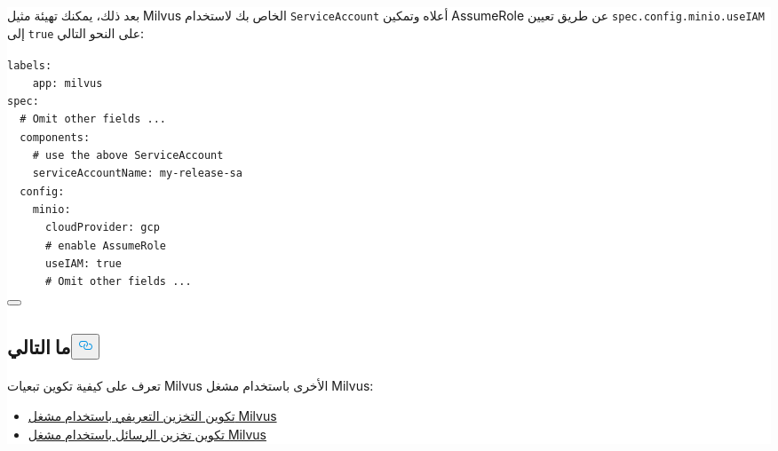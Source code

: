 <p>بعد ذلك، يمكنك تهيئة مثيل Milvus الخاص بك لاستخدام <code translate="no">ServiceAccount</code> أعلاه وتمكين AssumeRole عن طريق تعيين <code translate="no">spec.config.minio.useIAM</code> إلى <code translate="no">true</code> على النحو التالي:</p>
<pre><code translate="no" class="language-YAML">labels:
    app: milvus
spec:
  <span class="hljs-comment"># Omit other fields ...</span>
  components:
    <span class="hljs-comment"># use the above ServiceAccount</span>
    serviceAccountName: my-release-sa
  config:
    minio:
      cloudProvider: gcp
      <span class="hljs-comment"># enable AssumeRole</span>
      useIAM: true
      <span class="hljs-comment"># Omit other fields ...  </span>
<button class="copy-code-btn"></button></code></pre></li>
</ul>
<h2 id="Whats-next" class="common-anchor-header">ما التالي<button data-href="#Whats-next" class="anchor-icon" translate="no">
      <svg translate="no"
        aria-hidden="true"
        focusable="false"
        height="20"
        version="1.1"
        viewBox="0 0 16 16"
        width="16"
      >
        <path
          fill="#0092E4"
          fill-rule="evenodd"
          d="M4 9h1v1H4c-1.5 0-3-1.69-3-3.5S2.55 3 4 3h4c1.45 0 3 1.69 3 3.5 0 1.41-.91 2.72-2 3.25V8.59c.58-.45 1-1.27 1-2.09C10 5.22 8.98 4 8 4H4c-.98 0-2 1.22-2 2.5S3 9 4 9zm9-3h-1v1h1c1 0 2 1.22 2 2.5S13.98 12 13 12H9c-.98 0-2-1.22-2-2.5 0-.83.42-1.64 1-2.09V6.25c-1.09.53-2 1.84-2 3.25C6 11.31 7.55 13 9 13h4c1.45 0 3-1.69 3-3.5S14.5 6 13 6z"
        ></path>
      </svg>
    </button></h2><p>تعرف على كيفية تكوين تبعيات Milvus الأخرى باستخدام مشغل Milvus:</p>
<ul>
<li><a href="/docs/ar/meta_storage_operator.md">تكوين التخزين التعريفي باستخدام مشغل Milvus</a></li>
<li><a href="/docs/ar/message_storage_operator.md">تكوين تخزين الرسائل باستخدام مشغل Milvus</a></li>
</ul>
